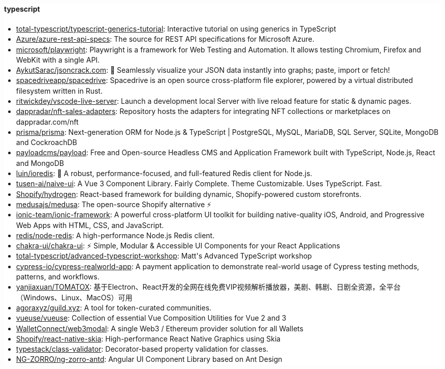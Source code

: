 #### typescript
* [total-typescript/typescript-generics-tutorial](https://github.com/total-typescript/typescript-generics-tutorial): Interactive tutorial on using generics in TypeScript
* [Azure/azure-rest-api-specs](https://github.com/Azure/azure-rest-api-specs): The source for REST API specifications for Microsoft Azure.
* [microsoft/playwright](https://github.com/microsoft/playwright): Playwright is a framework for Web Testing and Automation. It allows testing Chromium, Firefox and WebKit with a single API.
* [AykutSarac/jsoncrack.com](https://github.com/AykutSarac/jsoncrack.com): 🔮 Seamlessly visualize your JSON data instantly into graphs; paste, import or fetch!
* [spacedriveapp/spacedrive](https://github.com/spacedriveapp/spacedrive): Spacedrive is an open source cross-platform file explorer, powered by a virtual distributed filesystem written in Rust.
* [ritwickdey/vscode-live-server](https://github.com/ritwickdey/vscode-live-server): Launch a development local Server with live reload feature for static & dynamic pages.
* [dappradar/nft-sales-adapters](https://github.com/dappradar/nft-sales-adapters): Repository hosts the adapters for integrating NFT collections or marketplaces on dappradar.com/nft
* [prisma/prisma](https://github.com/prisma/prisma): Next-generation ORM for Node.js & TypeScript | PostgreSQL, MySQL, MariaDB, SQL Server, SQLite, MongoDB and CockroachDB
* [payloadcms/payload](https://github.com/payloadcms/payload): Free and Open-source Headless CMS and Application Framework built with TypeScript, Node.js, React and MongoDB
* [luin/ioredis](https://github.com/luin/ioredis): 🚀 A robust, performance-focused, and full-featured Redis client for Node.js.
* [tusen-ai/naive-ui](https://github.com/tusen-ai/naive-ui): A Vue 3 Component Library. Fairly Complete. Theme Customizable. Uses TypeScript. Fast.
* [Shopify/hydrogen](https://github.com/Shopify/hydrogen): React-based framework for building dynamic, Shopify-powered custom storefronts.
* [medusajs/medusa](https://github.com/medusajs/medusa): The open-source Shopify alternative ⚡️
* [ionic-team/ionic-framework](https://github.com/ionic-team/ionic-framework): A powerful cross-platform UI toolkit for building native-quality iOS, Android, and Progressive Web Apps with HTML, CSS, and JavaScript.
* [redis/node-redis](https://github.com/redis/node-redis): A high-performance Node.js Redis client.
* [chakra-ui/chakra-ui](https://github.com/chakra-ui/chakra-ui): ⚡️ Simple, Modular & Accessible UI Components for your React Applications
* [total-typescript/advanced-typescript-workshop](https://github.com/total-typescript/advanced-typescript-workshop): Matt's Advanced TypeScript workshop
* [cypress-io/cypress-realworld-app](https://github.com/cypress-io/cypress-realworld-app): A payment application to demonstrate real-world usage of Cypress testing methods, patterns, and workflows.
* [yanjiaxuan/TOMATOX](https://github.com/yanjiaxuan/TOMATOX): 基于Electron、React开发的全网在线免费VIP视频解析播放器，美剧、韩剧、日剧全资源，全平台（Windows、Linux、MacOS）可用
* [agoraxyz/guild.xyz](https://github.com/agoraxyz/guild.xyz): A tool for token-curated communities.
* [vueuse/vueuse](https://github.com/vueuse/vueuse): Collection of essential Vue Composition Utilities for Vue 2 and 3
* [WalletConnect/web3modal](https://github.com/WalletConnect/web3modal): A single Web3 / Ethereum provider solution for all Wallets
* [Shopify/react-native-skia](https://github.com/Shopify/react-native-skia): High-performance React Native Graphics using Skia
* [typestack/class-validator](https://github.com/typestack/class-validator): Decorator-based property validation for classes.
* [NG-ZORRO/ng-zorro-antd](https://github.com/NG-ZORRO/ng-zorro-antd): Angular UI Component Library based on Ant Design
